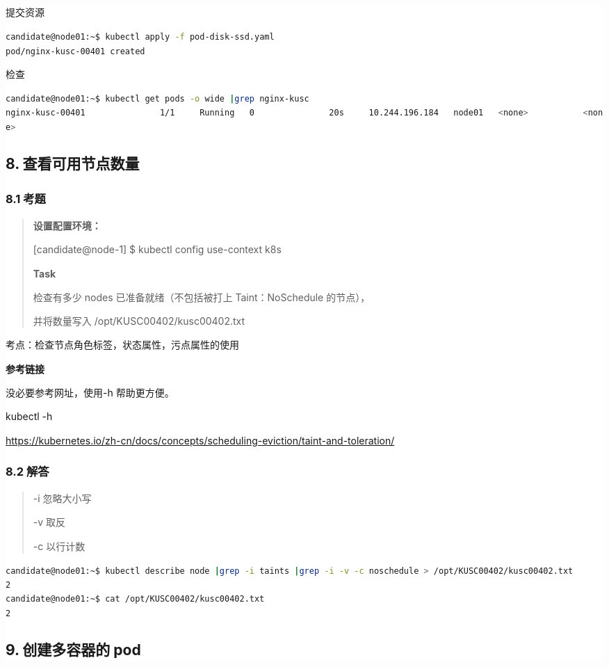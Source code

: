 提交资源

```sh
candidate@node01:~$ kubectl apply -f pod-disk-ssd.yaml
pod/nginx-kusc-00401 created
```

检查

```sh
candidate@node01:~$ kubectl get pods -o wide |grep nginx-kusc
nginx-kusc-00401               1/1     Running   0               20s     10.244.196.184   node01   <none>           <none>
```

## 8. 查看可用节点数量

### 8.1 考题

> **设置配置环境：**
>
> [candidate@node-1] $ kubectl config use-context k8s
>
> **Task**
>
> 检查有多少 nodes 已准备就绪（不包括被打上 Taint：NoSchedule 的节点），
>
> 并将数量写入 /opt/KUSC00402/kusc00402.txt

考点：检查节点角色标签，状态属性，污点属性的使用

**参考链接**

没必要参考网址，使用-h 帮助更方便。

kubectl -h

https://kubernetes.io/zh-cn/docs/concepts/scheduling-eviction/taint-and-toleration/

### 8.2 解答

> -i 忽略大小写
>
> -v 取反
>
> -c 以行计数

```sh
candidate@node01:~$ kubectl describe node |grep -i taints |grep -i -v -c noschedule > /opt/KUSC00402/kusc00402.txt
2
candidate@node01:~$ cat /opt/KUSC00402/kusc00402.txt
2
```

## 9. 创建多容器的 pod
